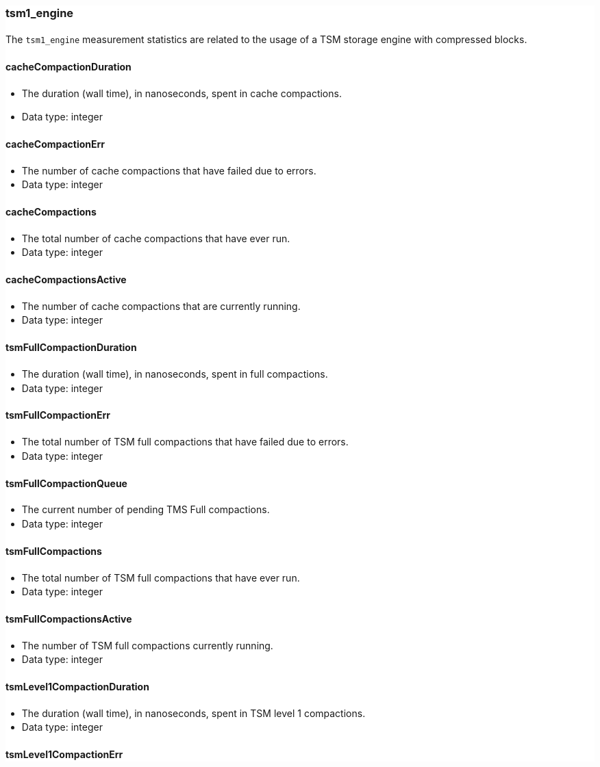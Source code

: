 ### tsm1_engine

The `tsm1_engine` measurement statistics are related to the usage of a TSM storage engine with compressed blocks.

#### cacheCompactionDuration       

* The duration (wall time), in nanoseconds, spent in cache compactions.

* Data type: integer

#### cacheCompactionErr

* The number of cache compactions that have failed due to errors.
* Data type: integer

#### cacheCompactions              

* The total number of cache compactions that have ever run.
* Data type: integer

#### cacheCompactionsActive

* The number of cache compactions that are currently running.
* Data type: integer

#### tsmFullCompactionDuration

* The duration (wall time), in nanoseconds, spent in full compactions.
* Data type: integer

#### tsmFullCompactionErr

* The total number of TSM full compactions that have failed due to errors.
* Data type: integer

#### tsmFullCompactionQueue

* The current number of pending TMS Full compactions.
* Data type: integer

#### tsmFullCompactions

* The total number of TSM full compactions that have ever run.
* Data type: integer

#### tsmFullCompactionsActive

* The number of TSM full compactions currently running.
* Data type: integer

#### tsmLevel1CompactionDuration

* The duration (wall time), in nanoseconds, spent in TSM level 1 compactions.
* Data type: integer

#### tsmLevel1CompactionErr
